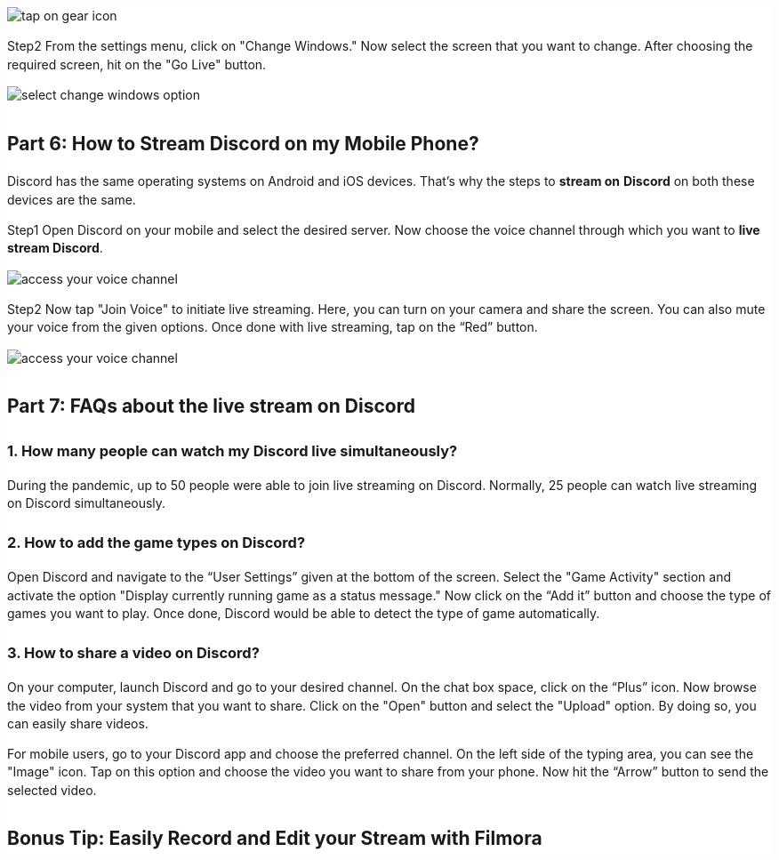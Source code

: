 ![tap on gear icon](https://images.wondershare.com/filmora/article-images/2022/11/stream-on-discord-10.jpg)

Step2 From the settings menu, click on "Change Windows." Now select the screen that you want to change. After choosing the required screen, hit on the "Go Live" button.

![select change windows option](https://images.wondershare.com/filmora/article-images/2022/11/stream-on-discord-11.jpg)

## Part 6: How to Stream Discord on my Mobile Phone?

Discord has the same operating systems on Android and iOS devices. That’s why the steps to **stream on** **Discord** on both these devices are the same.

Step1 Open Discord on your mobile and select the desired server. Now choose the voice channel through which you want to **live stream Discord**.

![access your voice channel](https://images.wondershare.com/filmora/article-images/2022/11/stream-on-discord-12.jpg)

Step2 Now tap "Join Voice" to initiate live streaming. Here, you can turn on your camera and share the screen. You can also mute your voice from the given options. Once done with live streaming, tap on the “Red” button.

![access your voice channel](https://images.wondershare.com/filmora/article-images/2022/11/stream-on-discord-13.jpg)

## Part 7: FAQs about the live stream on Discord

### 1\. How many people can watch my Discord live simultaneously?

During the pandemic, up to 50 people were able to join live streaming on Discord. Normally, 25 people can watch live streaming on Discord simultaneously.

### 2\. How to add the game types on Discord?

Open Discord and navigate to the “User Settings” given at the bottom of the screen. Select the "Game Activity" section and activate the option "Display currently running game as a status message." Now click on the “Add it” button and choose the type of games you want to play. Once done, Discord would be able to detect the type of game automatically.

### 3\. How to share a video on Discord?

On your computer, launch Discord and go to your desired channel. On the chat box space, click on the “Plus” icon. Now browse the video from your system that you want to share. Click on the "Open" button and select the "Upload" option. By doing so, you can easily share videos.

For mobile users, go to your Discord app and choose the preferred channel. On the left side of the typing area, you can see the "Image" icon. Tap on this option and choose the video you want to share from your phone. Now hit the “Arrow” button to send the selected video.

## Bonus Tip: Easily Record and Edit your Stream with Filmora
